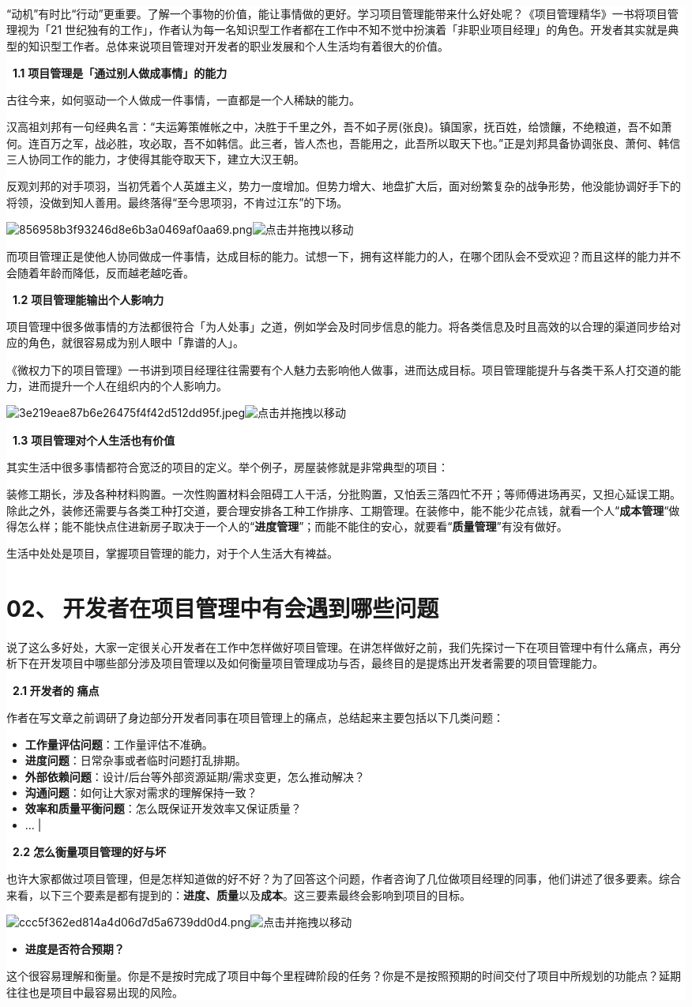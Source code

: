 “动机”有时比“行动”更重要。了解一个事物的价值，能让事情做的更好。学习项目管理能带来什么好处呢？《项目管理精华》一书将项目管理视为「21 世纪独有的工作」，作者认为每一名知识型工作者都在工作中不知不觉中扮演着「非职业项目经理」的角色。开发者其实就是典型的知识型工作者。总体来说项目管理对开发者的职业发展和个人生活均有着很大的价值。

  **1.1** **项目管理是「通过别人做成事情」的能力**

古往今来，如何驱动一个人做成一件事情，一直都是一个人稀缺的能力。

汉高祖刘邦有一句经典名言：“夫运筹策帷帐之中，决胜于千里之外，吾不如子房(张良)。镇国家，抚百姓，给馈饟，不绝粮道，吾不如萧何。连百万之军，战必胜，攻必取，吾不如韩信。此三者，皆人杰也，吾能用之，此吾所以取天下也。”正是刘邦具备协调张良、萧何、韩信三人协同工作的能力，才使得其能夺取天下，建立大汉王朝。

反观刘邦的对手项羽，当初凭着个人英雄主义，势力一度增加。但势力增大、地盘扩大后，面对纷繁复杂的战争形势，他没能协调好手下的将领，没做到知人善用。最终落得“至今思项羽，不肯过江东”的下场。

![856958b3f93246d8e6b3a0469af0aa69.png](/images/jueJin/d6b1ff01ce3e48f.png)![](https://t11.baidu.com/it/u=1683902884,1968350863&fm=58 "点击并拖拽以移动")

而项目管理正是使他人协同做成一件事情，达成目标的能力。试想一下，拥有这样能力的人，在哪个团队会不受欢迎？而且这样的能力并不会随着年龄而降低，反而越老越吃香。

  **1.2** **项目管理能输出个人影响力**

项目管理中很多做事情的方法都很符合「为人处事」之道，例如学会及时同步信息的能力。将各类信息及时且高效的以合理的渠道同步给对应的角色，就很容易成为别人眼中「靠谱的人」。

《微权力下的项目管理》一书讲到项目经理往往需要有个人魅力去影响他人做事，进而达成目标。项目管理能提升与各类干系人打交道的能力，进而提升一个人在组织内的个人影响力。

![3e219eae87b6e26475f4f42d512dd95f.jpeg](/images/jueJin/06638c076157465.png)![](https://t11.baidu.com/it/u=1683902884,1968350863&fm=58 "点击并拖拽以移动")

  **1.3** **项目管理对个人生活也有价值**

其实生活中很多事情都符合宽泛的项目的定义。举个例子，房屋装修就是非常典型的项目：

装修工期长，涉及各种材料购置。一次性购置材料会阻碍工人干活，分批购置，又怕丢三落四忙不开；等师傅进场再买，又担心延误工期。除此之外，装修还需要与各类工种打交道，要合理安排各工种工作排序、工期管理。在装修中，能不能少花点钱，就看一个人“**成本管理**“做得怎么样；能不能快点住进新房子取决于一个人的“**进度管理**”；而能不能住的安心，就要看“**质量管理**”有没有做好。

生活中处处是项目，掌握项目管理的能力，对于个人生活大有裨益。

02、 开发者在项目管理中有会遇到哪些问题
=====================

说了这么多好处，大家一定很关心开发者在工作中怎样做好项目管理。在讲怎样做好之前，我们先探讨一下在项目管理中有什么痛点，再分析下在开发项目中哪些部分涉及项目管理以及如何衡量项目管理成功与否，最终目的是提炼出开发者需要的项目管理能力。

  **2.1 开发者的** **痛点**

作者在写文章之前调研了身边部分开发者同事在项目管理上的痛点，总结起来主要包括以下几类问题：

*   **工作量评估问题**：工作量评估不准确。
*   **进度问题**：日常杂事或者临时问题打乱排期。
*   **外部依赖问题**：设计/后台等外部资源延期/需求变更，怎么推动解决？
*   **沟通问题**：如何让大家对需求的理解保持一致？
*   **效率和质量平衡问题**：怎么既保证开发效率又保证质量？
*   ... |

  **2.2** **怎么衡量项目管理的好与坏**

也许大家都做过项目管理，但是怎样知道做的好不好？为了回答这个问题，作者咨询了几位做项目经理的同事，他们讲述了很多要素。综合来看，以下三个要素是都有提到的：**进度、质量**以及**成本**。这三要素最终会影响到项目的目标。

![ccc5f362ed814a4d06d7d5a6739dd0d4.png](/images/jueJin/09c0d55e5876403.png)![](https://t11.baidu.com/it/u=1683902884,1968350863&fm=58 "点击并拖拽以移动")

*   **进度是否符合预期？**

这个很容易理解和衡量。你是不是按时完成了项目中每个里程碑阶段的任务？你是不是按照预期的时间交付了项目中所规划的功能点？延期往往也是项目中最容易出现的风险。
